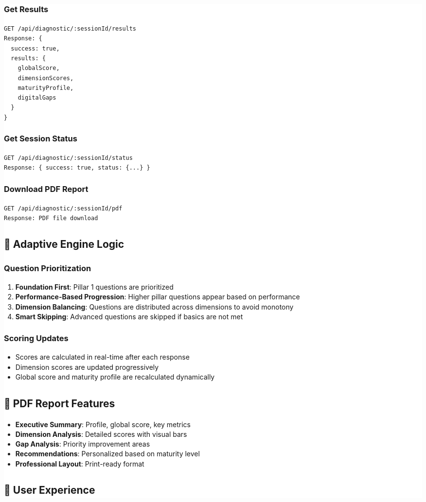 ### Get Results
```
GET /api/diagnostic/:sessionId/results
Response: { 
  success: true, 
  results: {
    globalScore, 
    dimensionScores, 
    maturityProfile, 
    digitalGaps 
  }
}
```

### Get Session Status
```
GET /api/diagnostic/:sessionId/status
Response: { success: true, status: {...} }
```

### Download PDF Report
```
GET /api/diagnostic/:sessionId/pdf
Response: PDF file download
```

## 🧠 Adaptive Engine Logic

### Question Prioritization
1. **Foundation First**: Pillar 1 questions are prioritized
2. **Performance-Based Progression**: Higher pillar questions appear based on performance
3. **Dimension Balancing**: Questions are distributed across dimensions to avoid monotony
4. **Smart Skipping**: Advanced questions are skipped if basics are not met

### Scoring Updates
- Scores are calculated in real-time after each response
- Dimension scores are updated progressively
- Global score and maturity profile are recalculated dynamically

## 📄 PDF Report Features

- **Executive Summary**: Profile, global score, key metrics
- **Dimension Analysis**: Detailed scores with visual bars
- **Gap Analysis**: Priority improvement areas
- **Recommendations**: Personalized based on maturity level
- **Professional Layout**: Print-ready format

## 🎨 User Experience
